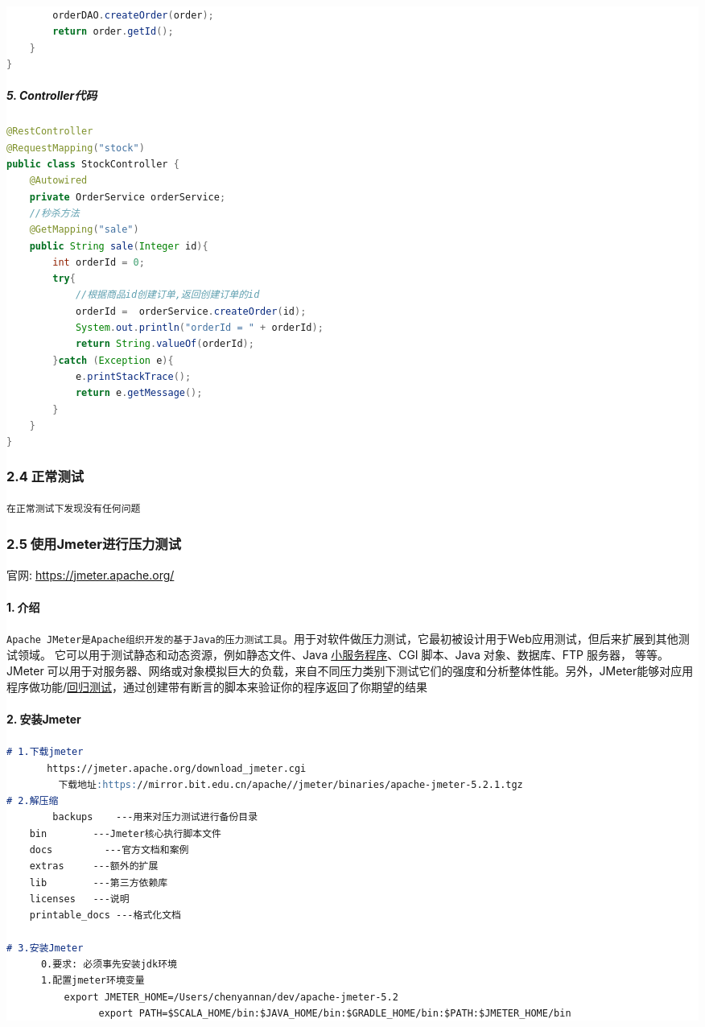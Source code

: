 ```java
        orderDAO.createOrder(order);
        return order.getId();
    }
}
```

##### 5. Controller代码

```java
@RestController
@RequestMapping("stock")
public class StockController {
    @Autowired
    private OrderService orderService;
    //秒杀方法
    @GetMapping("sale")
    public String sale(Integer id){
        int orderId = 0;
        try{
            //根据商品id创建订单,返回创建订单的id
            orderId =  orderService.createOrder(id);
            System.out.println("orderId = " + orderId);
            return String.valueOf(orderId);
        }catch (Exception e){
            e.printStackTrace();
            return e.getMessage();
        }
    }
}
```

### 2.4 正常测试

`在正常测试下发现没有任何问题`

### 2.5 使用Jmeter进行压力测试

官网: https://jmeter.apache.org/   

#### 1. 介绍

`Apache JMeter是Apache组织开发的基于Java的压力测试工具`。用于对软件做压力测试，它最初被设计用于Web应用测试，但后来扩展到其他测试领域。 它可以用于测试静态和动态资源，例如静态文件、Java [小服务程序](https://baike.baidu.com/item/小服务程序/4148836)、CGI 脚本、Java 对象、数据库、FTP 服务器， 等等。JMeter 可以用于对服务器、网络或对象模拟巨大的负载，来自不同压力类别下测试它们的强度和分析整体性能。另外，JMeter能够对应用程序做功能/[回归测试](https://baike.baidu.com/item/回归测试/1925732)，通过创建带有断言的脚本来验证你的程序返回了你期望的结果

#### 2. 安装Jmeter

```markdown
# 1.下载jmeter
 	   https://jmeter.apache.org/download_jmeter.cgi
		 下载地址:https://mirror.bit.edu.cn/apache//jmeter/binaries/apache-jmeter-5.2.1.tgz
# 2.解压缩
		backups    ---用来对压力测试进行备份目录
    bin        ---Jmeter核心执行脚本文件
    docs	     ---官方文档和案例
    extras     ---额外的扩展
    lib        ---第三方依赖库
    licenses   ---说明
    printable_docs ---格式化文档

# 3.安装Jmeter
	  0.要求: 必须事先安装jdk环境
	  1.配置jmeter环境变量
	      export JMETER_HOME=/Users/chenyannan/dev/apache-jmeter-5.2
				export PATH=$SCALA_HOME/bin:$JAVA_HOME/bin:$GRADLE_HOME/bin:$PATH:$JMETER_HOME/bin
```